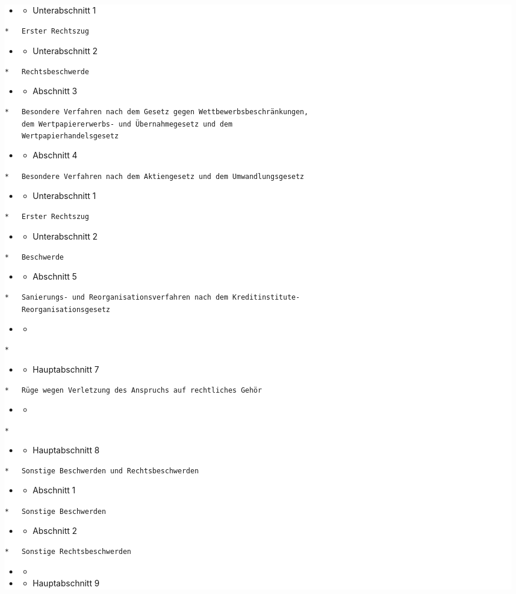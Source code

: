 
*    *   Unterabschnitt 1

    *   Erster Rechtszug


*    *   Unterabschnitt 2

    *   Rechtsbeschwerde


*    *   Abschnitt 3

    *   Besondere Verfahren nach dem Gesetz gegen Wettbewerbsbeschränkungen,
        dem Wertpapiererwerbs- und Übernahmegesetz und dem
        Wertpapierhandelsgesetz


*    *   Abschnitt 4

    *   Besondere Verfahren nach dem Aktiengesetz und dem Umwandlungsgesetz


*    *   Unterabschnitt 1

    *   Erster Rechtszug


*    *   Unterabschnitt 2

    *   Beschwerde


*    *   Abschnitt 5

    *   Sanierungs- und Reorganisationsverfahren nach dem Kreditinstitute-
        Reorganisationsgesetz


*    *
    *

*    *   Hauptabschnitt 7

    *   Rüge wegen Verletzung des Anspruchs auf rechtliches Gehör


*    *
    *

*    *   Hauptabschnitt 8

    *   Sonstige Beschwerden und Rechtsbeschwerden


*    *   Abschnitt 1

    *   Sonstige Beschwerden


*    *   Abschnitt 2

    *   Sonstige Rechtsbeschwerden


*    *

*    *   Hauptabschnitt 9
